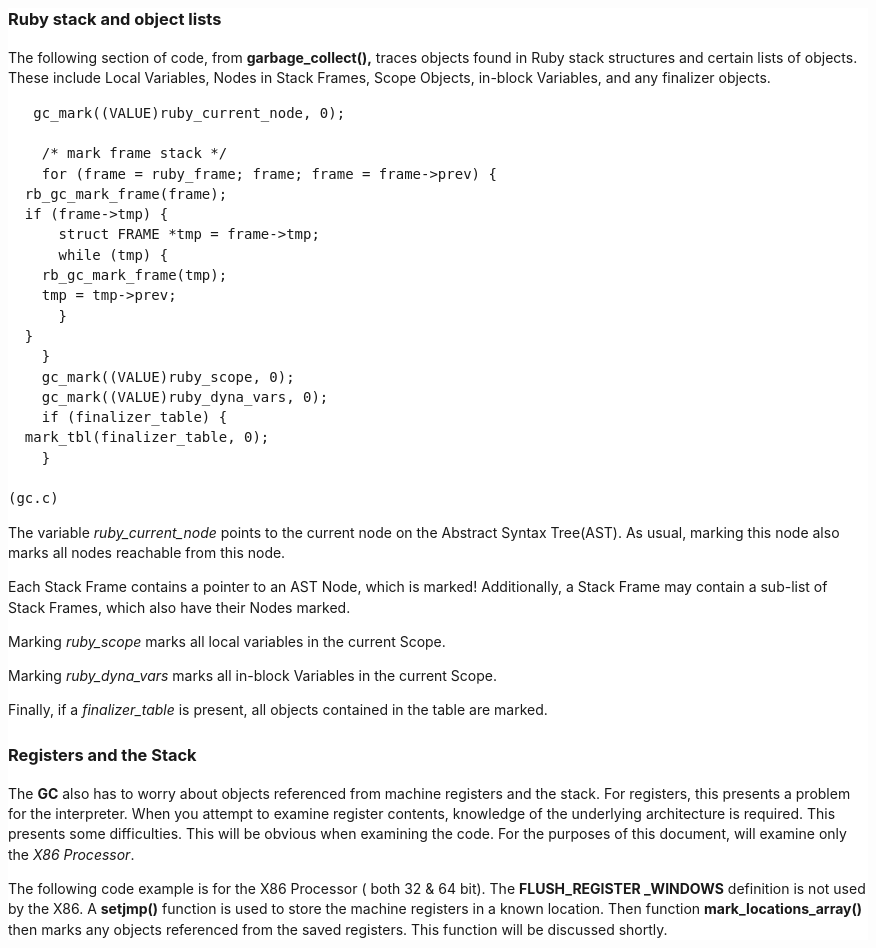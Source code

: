 
<h3>Ruby stack and object lists</h3>
<p>
The following section of code,  from <b>garbage_collect(),</b>  traces objects found in Ruby stack structures and certain lists of objects.   These include Local Variables,  Nodes in Stack Frames,  Scope Objects, in-block Variables, and any finalizer objects.   
</p> 

<pre class="graylist">   gc_mark((VALUE)ruby_current_node, 0);

    /* mark frame stack */
    for (frame = ruby_frame; frame; frame = frame-&gt;prev) {
  rb_gc_mark_frame(frame);
  if (frame-&gt;tmp) {
      struct FRAME *tmp = frame-&gt;tmp;
      while (tmp) {
    rb_gc_mark_frame(tmp);
    tmp = tmp-&gt;prev;
      }
  }
    }
    gc_mark((VALUE)ruby_scope, 0);
    gc_mark((VALUE)ruby_dyna_vars, 0);
    if (finalizer_table) {
  mark_tbl(finalizer_table, 0);
    }

(gc.c)
</pre>
<p> 
The variable <i>ruby_current_node</i>  points to the current node on the Abstract Syntax Tree(AST).   As usual, marking this node also marks all nodes reachable from this node.
</p> 
<p> 
Each Stack Frame contains a pointer to an AST Node,  which is marked!   Additionally, a Stack Frame may contain a sub-list of Stack Frames, which also have their Nodes marked.    
</p> 
<p> 
Marking <i>ruby_scope</i>  marks all local variables in the current Scope. 
</p> 
<p> 
Marking <i>ruby_dyna_vars</i>  marks all in-block Variables in the current Scope. 
</p> 
<p> 
Finally, if a <i>finalizer_table</i>  is present,   all objects contained in the table are marked. 
</p> 





<h3>Registers and the Stack</h3>
<p>
The <b>GC</b>  also has to worry about objects referenced from machine registers and the stack.   For registers, this presents a problem for the interpreter.   When you attempt to examine register contents,  knowledge of the underlying architecture is required.   This presents some difficulties.   This will be obvious when examining the code.   For the purposes of this document,  will examine only the <i>X86 Processor</i>.
</p><p>
The following code example is for the X86 Processor ( both 32 &amp; 64 bit).   The <b>FLUSH_REGISTER _WINDOWS</b> definition is not used by the X86.   A <b>setjmp()</b>  function is used to store the machine registers in a known location.   Then function <b>mark_locations_array()</b>  then marks any objects referenced from the saved registers.   This function will be discussed shortly.
</p>
<p> 